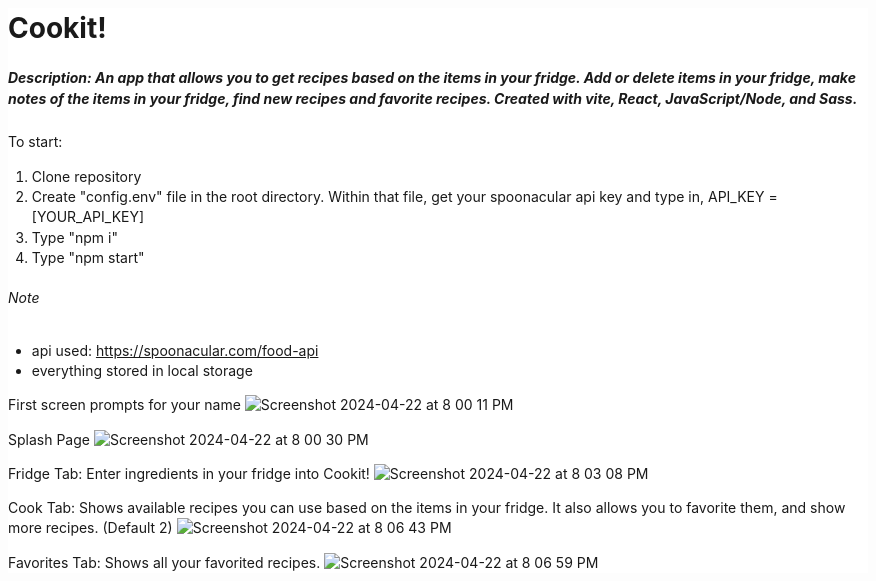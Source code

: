 # Cookit!

##### Description: An app that allows you to get recipes based on the items in your fridge. Add or delete items in your fridge, make notes of the items in your fridge, find new recipes and favorite recipes. Created with vite, React, JavaScript/Node, and Sass.

To start:
  1. Clone repository
  2. Create "config.env" file in the root directory. Within that file, get your spoonacular api key and type in, API_KEY = [YOUR_API_KEY]
  3. Type "npm i"
  4. Type "npm start"

###### Note
- api used: https://spoonacular.com/food-api
- everything stored in local storage

First screen prompts for your name
<img width="1470" alt="Screenshot 2024-04-22 at 8 00 11 PM" src="https://github.com/annamullike/cookit/assets/111384304/b300441d-6fe3-43c2-a76d-13b7c4a3af65">

Splash Page
<img width="1470" alt="Screenshot 2024-04-22 at 8 00 30 PM" src="https://github.com/annamullike/cookit/assets/111384304/a84729f5-0e40-41ae-ab76-e8a6bff06c78">

Fridge Tab: Enter ingredients in your fridge into Cookit! 
<img width="1470" alt="Screenshot 2024-04-22 at 8 03 08 PM" src="https://github.com/annamullike/cookit/assets/111384304/1e517d34-90b2-4364-826d-fccd90c4006b">

Cook Tab: Shows available recipes you can use based on the items in your fridge. It also allows you to favorite them, and show more recipes. (Default 2)
<img width="1470" alt="Screenshot 2024-04-22 at 8 06 43 PM" src="https://github.com/annamullike/cookit/assets/111384304/ea12ea79-381a-41fb-bccb-6dac1879b050">

Favorites Tab: Shows all your favorited recipes.
<img width="1470" alt="Screenshot 2024-04-22 at 8 06 59 PM" src="https://github.com/annamullike/cookit/assets/111384304/8839c80b-e6df-4547-9fdb-ebc6beba2010">



